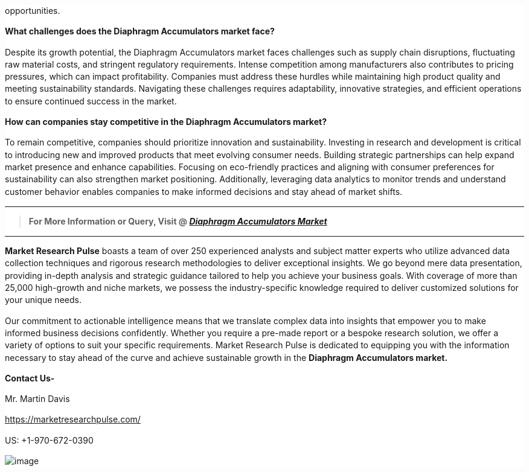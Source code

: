 opportunities.</p><p><strong>What challenges does the Diaphragm Accumulators market face?</strong></p><p>Despite its growth potential, the Diaphragm Accumulators market faces challenges such as supply chain disruptions, fluctuating raw material costs, and stringent regulatory requirements. Intense competition among manufacturers also contributes to pricing pressures, which can impact profitability. Companies must address these hurdles while maintaining high product quality and meeting sustainability standards. Navigating these challenges requires adaptability, innovative strategies, and efficient operations to ensure continued success in the market.</p><p><strong>How can companies stay competitive in the Diaphragm Accumulators market?</strong></p><p>To remain competitive, companies should prioritize innovation and sustainability. Investing in research and development is critical to introducing new and improved products that meet evolving consumer needs. Building strategic partnerships can help expand market presence and enhance capabilities. Focusing on eco-friendly practices and aligning with consumer preferences for sustainability can also strengthen market positioning. Additionally, leveraging data analytics to monitor trends and understand customer behavior enables companies to make informed decisions and stay ahead of market shifts.</p><hr /><blockquote><p><strong>For More Information or Query, Visit @&nbsp;<em><a href="https://marketresearchpulse.com/report/124538/diaphragm-accumulators-market?utm_source=Linkedin&utm_medium=019">Diaphragm Accumulators Market</a></em></strong></p></blockquote><hr /><p><strong>Market Research Pulse</strong> boasts a team of over 250 experienced analysts and subject matter experts who utilize advanced data collection techniques and rigorous research methodologies to deliver exceptional insights. We go beyond mere data presentation, providing in-depth analysis and strategic guidance tailored to help you achieve your business goals. With coverage of more than 25,000 high-growth and niche markets, we possess the industry-specific knowledge required to deliver customized solutions for your unique needs.</p><p>Our commitment to actionable intelligence means that we translate complex data into insights that empower you to make informed business decisions confidently. Whether you require a pre-made report or a bespoke research solution, we offer a variety of options to suit your specific requirements. Market Research Pulse is dedicated to equipping you with the information necessary to stay ahead of the curve and achieve sustainable growth in the <strong>Diaphragm Accumulators market.</strong></p><p><strong>Contact Us-</strong></p><p>Mr. Martin Davis</p><p>https://marketresearchpulse.com/</p><p>US: +1-970-672-0390</p>
![image](https://github.com/user-attachments/assets/725e6601-7318-4462-8e94-52bc11c04044)
